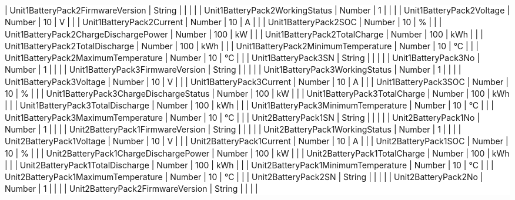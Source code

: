 | Unit1BatteryPack2FirmwareVersion       | String     |      |         |                                    |
| Unit1BatteryPack2WorkingStatus         | Number     | 1    |         |                                    |
| Unit1BatteryPack2Voltage               | Number     | 10   | V       |                                    |
| Unit1BatteryPack2Current               | Number     | 10   | A       |                                    |
| Unit1BatteryPack2SOC                   | Number     | 10   | %       |                                    |
| Unit1BatteryPack2ChargeDischargePower  | Number     | 100  | kW      |                                    |
| Unit1BatteryPack2TotalCharge           | Number     | 100  | kWh     |                                    |
| Unit1BatteryPack2TotalDischarge        | Number     | 100  | kWh     |                                    |
| Unit1BatteryPack2MinimumTemperature    | Number     | 10   | °C      |                                    |
| Unit1BatteryPack2MaximumTemperature    | Number     | 10   | °C      |                                    |
| Unit1BatteryPack3SN                    | String     |      |         |                                    |
| Unit1BatteryPack3No                    | Number     | 1    |         |                                    |
| Unit1BatteryPack3FirmwareVersion       | String     |      |         |                                    |
| Unit1BatteryPack3WorkingStatus         | Number     | 1    |         |                                    |
| Unit1BatteryPack3Voltage               | Number     | 10   | V       |                                    |
| Unit1BatteryPack3Current               | Number     | 10   | A       |                                    |
| Unit1BatteryPack3SOC                   | Number     | 10   | %       |                                    |
| Unit1BatteryPack3ChargeDischargeStatus | Number     | 100  | kW      |                                    |
| Unit1BatteryPack3TotalCharge           | Number     | 100  | kWh     |                                    |
| Unit1BatteryPack3TotalDischarge        | Number     | 100  | kWh     |                                    |
| Unit1BatteryPack3MinimumTemperature    | Number     | 10   | °C      |                                    |
| Unit1BatteryPack3MaximumTemperature    | Number     | 10   | °C      |                                    |
| Unit2BatteryPack1SN                    | String     |      |         |                                    |
| Unit2BatteryPack1No                    | Number     | 1    |         |                                    |
| Unit2BatteryPack1FirmwareVersion       | String     |      |         |                                    |
| Unit2BatteryPack1WorkingStatus         | Number     | 1    |         |                                    |
| Unit2BatteryPack1Voltage               | Number     | 10   | V       |                                    |
| Unit2BatteryPack1Current               | Number     | 10   | A       |                                    |
| Unit2BatteryPack1SOC                   | Number     | 10   | %       |                                    |
| Unit2BatteryPack1ChargeDischargePower  | Number     | 100  | kW      |                                    |
| Unit2BatteryPack1TotalCharge           | Number     | 100  | kWh     |                                    |
| Unit2BatteryPack1TotalDischarge        | Number     | 100  | kWh     |                                    |
| Unit2BatteryPack1MinimumTemperature    | Number     | 10   | °C      |                                    |
| Unit2BatteryPack1MaximumTemperature    | Number     | 10   | °C      |                                    |
| Unit2BatteryPack2SN                    | String     |      |         |                                    |
| Unit2BatteryPack2No                    | Number     | 1    |         |                                    |
| Unit2BatteryPack2FirmwareVersion       | String     |      |         |                                    |